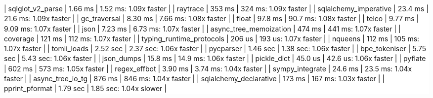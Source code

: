 | sqlglot_v2_parse           | 1.66 ms                                                                                                           | 1.52 ms: 1.09x faster                                                                                                   |
| raytrace                   | 353 ms                                                                                                            | 324 ms: 1.09x faster                                                                                                    |
| sqlalchemy_imperative      | 23.4 ms                                                                                                           | 21.6 ms: 1.09x faster                                                                                                   |
| gc_traversal               | 8.30 ms                                                                                                           | 7.66 ms: 1.08x faster                                                                                                   |
| float                      | 97.8 ms                                                                                                           | 90.7 ms: 1.08x faster                                                                                                   |
| telco                      | 9.77 ms                                                                                                           | 9.09 ms: 1.07x faster                                                                                                   |
| json                       | 7.23 ms                                                                                                           | 6.73 ms: 1.07x faster                                                                                                   |
| async_tree_memoization     | 474 ms                                                                                                            | 441 ms: 1.07x faster                                                                                                    |
| coverage                   | 121 ms                                                                                                            | 112 ms: 1.07x faster                                                                                                    |
| typing_runtime_protocols   | 206 us                                                                                                            | 193 us: 1.07x faster                                                                                                    |
| nqueens                    | 112 ms                                                                                                            | 105 ms: 1.07x faster                                                                                                    |
| tomli_loads                | 2.52 sec                                                                                                          | 2.37 sec: 1.06x faster                                                                                                  |
| pycparser                  | 1.46 sec                                                                                                          | 1.38 sec: 1.06x faster                                                                                                  |
| bpe_tokeniser              | 5.75 sec                                                                                                          | 5.43 sec: 1.06x faster                                                                                                  |
| json_dumps                 | 15.8 ms                                                                                                           | 14.9 ms: 1.06x faster                                                                                                   |
| pickle_dict                | 45.0 us                                                                                                           | 42.6 us: 1.06x faster                                                                                                   |
| pyflate                    | 602 ms                                                                                                            | 573 ms: 1.05x faster                                                                                                    |
| regex_effbot               | 3.90 ms                                                                                                           | 3.74 ms: 1.04x faster                                                                                                   |
| sympy_integrate            | 24.6 ms                                                                                                           | 23.5 ms: 1.04x faster                                                                                                   |
| async_tree_io_tg           | 876 ms                                                                                                            | 846 ms: 1.04x faster                                                                                                    |
| sqlalchemy_declarative     | 173 ms                                                                                                            | 167 ms: 1.03x faster                                                                                                    |
| pprint_pformat             | 1.79 sec                                                                                                          | 1.85 sec: 1.04x slower                                                                                                  |